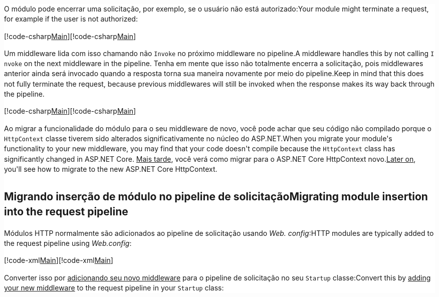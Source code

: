 <a name=http-modules-shortcircuiting-middleware></a>

<span data-ttu-id="474fa-150">O módulo pode encerrar uma solicitação, por exemplo, se o usuário não está autorizado:</span><span class="sxs-lookup"><span data-stu-id="474fa-150">Your module might terminate a request, for example if the user is not authorized:</span></span>

<span data-ttu-id="474fa-151">[!code-csharp[Main](../migration/http-modules/sample/Asp.Net4/Asp.Net4/Modules/MyTerminatingModule.cs?highlight=9,10,11,12,13&name=snippet_Terminate)]</span><span class="sxs-lookup"><span data-stu-id="474fa-151">[!code-csharp[Main](../migration/http-modules/sample/Asp.Net4/Asp.Net4/Modules/MyTerminatingModule.cs?highlight=9,10,11,12,13&name=snippet_Terminate)]</span></span>

<span data-ttu-id="474fa-152">Um middleware lida com isso chamando não `Invoke` no próximo middleware no pipeline.</span><span class="sxs-lookup"><span data-stu-id="474fa-152">A middleware handles this by not calling `Invoke` on the next middleware in the pipeline.</span></span> <span data-ttu-id="474fa-153">Tenha em mente que isso não totalmente encerra a solicitação, pois middlewares anterior ainda será invocado quando a resposta torna sua maneira novamente por meio do pipeline.</span><span class="sxs-lookup"><span data-stu-id="474fa-153">Keep in mind that this does not fully terminate the request, because previous middlewares will still be invoked when the response makes its way back through the pipeline.</span></span>

<span data-ttu-id="474fa-154">[!code-csharp[Main](../migration/http-modules/sample/Asp.Net.Core/Middleware/MyTerminatingMiddleware.cs?highlight=7,8&name=snippet_Terminate)]</span><span class="sxs-lookup"><span data-stu-id="474fa-154">[!code-csharp[Main](../migration/http-modules/sample/Asp.Net.Core/Middleware/MyTerminatingMiddleware.cs?highlight=7,8&name=snippet_Terminate)]</span></span>

<span data-ttu-id="474fa-155">Ao migrar a funcionalidade do módulo para o seu middleware de novo, você pode achar que seu código não compilado porque o `HttpContext` classe tiverem sido alterados significativamente no núcleo do ASP.NET.</span><span class="sxs-lookup"><span data-stu-id="474fa-155">When you migrate your module's functionality to your new middleware, you may find that your code doesn't compile because the `HttpContext` class has significantly changed in ASP.NET Core.</span></span> <span data-ttu-id="474fa-156">[Mais tarde](#migrating-to-the-new-httpcontext), você verá como migrar para o ASP.NET Core HttpContext novo.</span><span class="sxs-lookup"><span data-stu-id="474fa-156">[Later on](#migrating-to-the-new-httpcontext), you'll see how to migrate to the new ASP.NET Core HttpContext.</span></span>

## <a name="migrating-module-insertion-into-the-request-pipeline"></a><span data-ttu-id="474fa-157">Migrando inserção de módulo no pipeline de solicitação</span><span class="sxs-lookup"><span data-stu-id="474fa-157">Migrating module insertion into the request pipeline</span></span>

<span data-ttu-id="474fa-158">Módulos HTTP normalmente são adicionados ao pipeline de solicitação usando *Web. config*:</span><span class="sxs-lookup"><span data-stu-id="474fa-158">HTTP modules are typically added to the request pipeline using *Web.config*:</span></span>

<span data-ttu-id="474fa-159">[!code-xml[Main](../migration/http-modules/sample/Asp.Net4/Asp.Net4/Web.config?highlight=6&range=1-3,32-33,36,43,50,101)]</span><span class="sxs-lookup"><span data-stu-id="474fa-159">[!code-xml[Main](../migration/http-modules/sample/Asp.Net4/Asp.Net4/Web.config?highlight=6&range=1-3,32-33,36,43,50,101)]</span></span>

<span data-ttu-id="474fa-160">Converter isso por [adicionando seu novo middleware](../fundamentals/middleware.md#creating-a-middleware-pipeline-with-iapplicationbuilder) para o pipeline de solicitação no seu `Startup` classe:</span><span class="sxs-lookup"><span data-stu-id="474fa-160">Convert this by [adding your new middleware](../fundamentals/middleware.md#creating-a-middleware-pipeline-with-iapplicationbuilder) to the request pipeline in your `Startup` class:</span></span>
